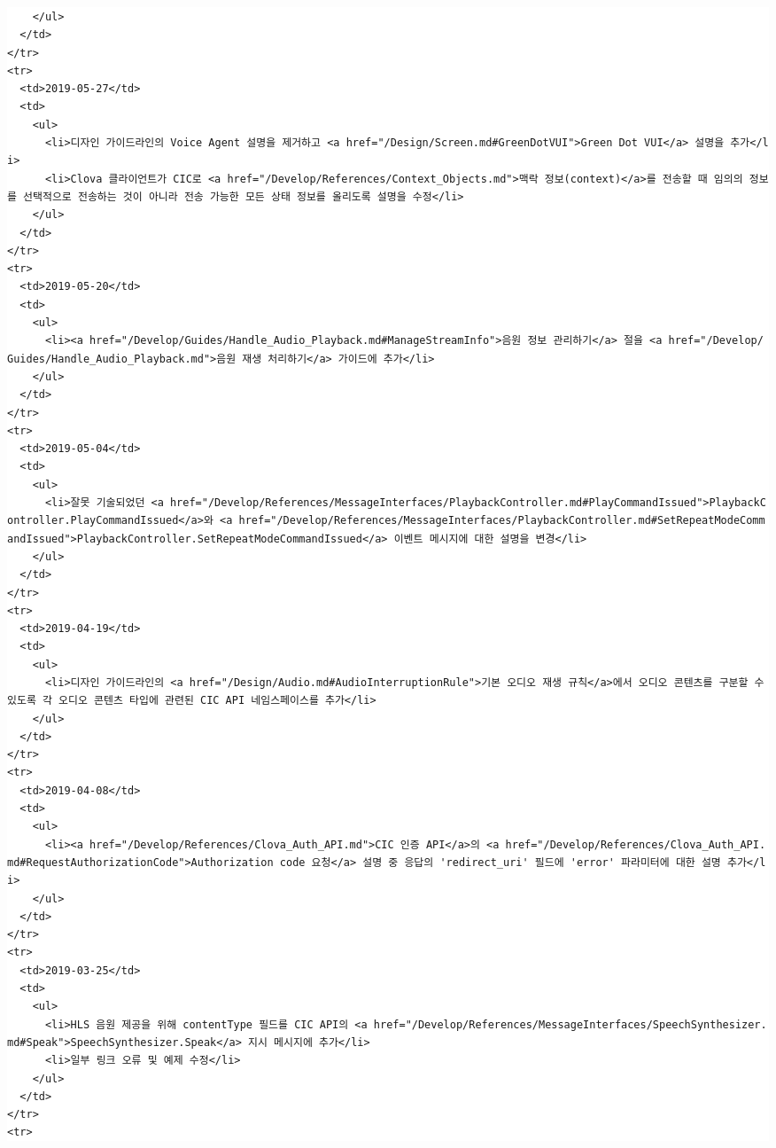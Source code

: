         </ul>
      </td>
    </tr>
    <tr>
      <td>2019-05-27</td>
      <td>
        <ul>
          <li>디자인 가이드라인의 Voice Agent 설명을 제거하고 <a href="/Design/Screen.md#GreenDotVUI">Green Dot VUI</a> 설명을 추가</li>
          <li>Clova 클라이언트가 CIC로 <a href="/Develop/References/Context_Objects.md">맥락 정보(context)</a>를 전송할 때 임의의 정보를 선택적으로 전송하는 것이 아니라 전송 가능한 모든 상태 정보를 올리도록 설명을 수정</li>
        </ul>
      </td>
    </tr>
    <tr>
      <td>2019-05-20</td>
      <td>
        <ul>
          <li><a href="/Develop/Guides/Handle_Audio_Playback.md#ManageStreamInfo">음원 정보 관리하기</a> 절을 <a href="/Develop/Guides/Handle_Audio_Playback.md">음원 재생 처리하기</a> 가이드에 추가</li>
        </ul>
      </td>
    </tr>
    <tr>
      <td>2019-05-04</td>
      <td>
        <ul>
          <li>잘못 기술되었던 <a href="/Develop/References/MessageInterfaces/PlaybackController.md#PlayCommandIssued">PlaybackController.PlayCommandIssued</a>와 <a href="/Develop/References/MessageInterfaces/PlaybackController.md#SetRepeatModeCommandIssued">PlaybackController.SetRepeatModeCommandIssued</a> 이벤트 메시지에 대한 설명을 변경</li>
        </ul>
      </td>
    </tr>
    <tr>
      <td>2019-04-19</td>
      <td>
        <ul>
          <li>디자인 가이드라인의 <a href="/Design/Audio.md#AudioInterruptionRule">기본 오디오 재생 규칙</a>에서 오디오 콘텐츠를 구분할 수 있도록 각 오디오 콘텐츠 타입에 관련된 CIC API 네임스페이스를 추가</li>
        </ul>
      </td>
    </tr>
    <tr>
      <td>2019-04-08</td>
      <td>
        <ul>
          <li><a href="/Develop/References/Clova_Auth_API.md">CIC 인증 API</a>의 <a href="/Develop/References/Clova_Auth_API.md#RequestAuthorizationCode">Authorization code 요청</a> 설명 중 응답의 'redirect_uri' 필드에 'error' 파라미터에 대한 설명 추가</li>
        </ul>
      </td>
    </tr>
    <tr>
      <td>2019-03-25</td>
      <td>
        <ul>
          <li>HLS 음원 제공을 위해 contentType 필드를 CIC API의 <a href="/Develop/References/MessageInterfaces/SpeechSynthesizer.md#Speak">SpeechSynthesizer.Speak</a> 지시 메시지에 추가</li>
          <li>일부 링크 오류 및 예제 수정</li>
        </ul>
      </td>
    </tr>
    <tr>